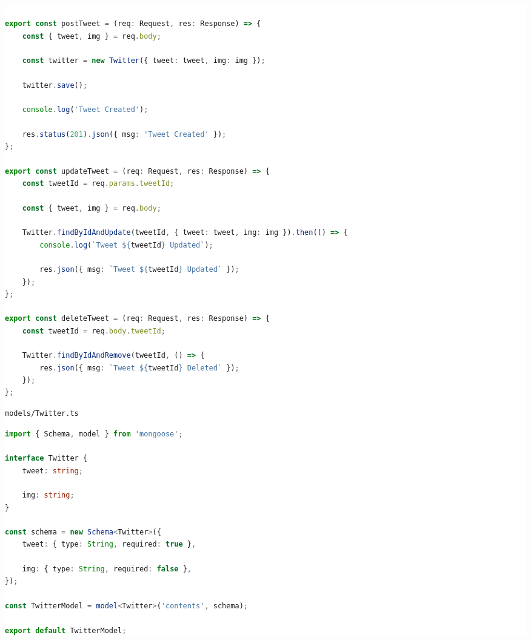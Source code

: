 ```typescript

export const postTweet = (req: Request, res: Response) => {
	const { tweet, img } = req.body;

	const twitter = new Twitter({ tweet: tweet, img: img });

	twitter.save();

	console.log('Tweet Created');

	res.status(201).json({ msg: 'Tweet Created' });
};

export const updateTweet = (req: Request, res: Response) => {
	const tweetId = req.params.tweetId;

	const { tweet, img } = req.body;

	Twitter.findByIdAndUpdate(tweetId, { tweet: tweet, img: img }).then(() => {
		console.log(`Tweet ${tweetId} Updated`);

		res.json({ msg: `Tweet ${tweetId} Updated` });
	});
};

export const deleteTweet = (req: Request, res: Response) => {
	const tweetId = req.body.tweetId;

	Twitter.findByIdAndRemove(tweetId, () => {
		res.json({ msg: `Tweet ${tweetId} Deleted` });
	});
};
```

`models/Twitter.ts`

```typescript
import { Schema, model } from 'mongoose';

interface Twitter {
	tweet: string;

	img: string;
}

const schema = new Schema<Twitter>({
	tweet: { type: String, required: true },

	img: { type: String, required: false },
});

const TwitterModel = model<Twitter>('contents', schema);

export default TwitterModel;
```
